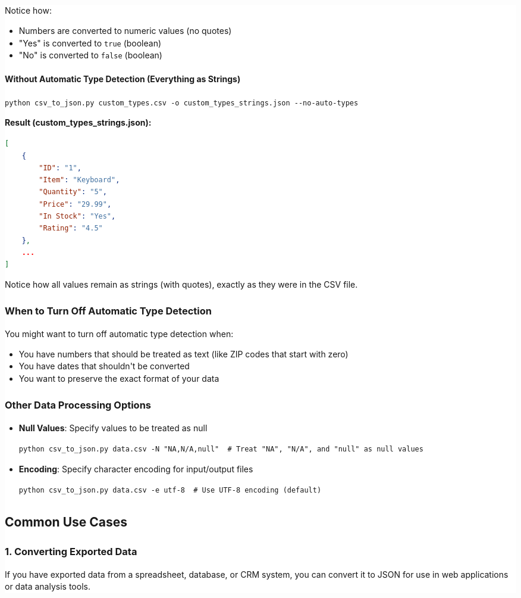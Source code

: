 Notice how:
- Numbers are converted to numeric values (no quotes)
- "Yes" is converted to `true` (boolean)
- "No" is converted to `false` (boolean)

#### Without Automatic Type Detection (Everything as Strings)

```
python csv_to_json.py custom_types.csv -o custom_types_strings.json --no-auto-types
```

**Result (custom_types_strings.json):**
```json
[
    {
        "ID": "1",
        "Item": "Keyboard",
        "Quantity": "5",
        "Price": "29.99",
        "In Stock": "Yes",
        "Rating": "4.5"
    },
    ...
]
```

Notice how all values remain as strings (with quotes), exactly as they were in the CSV file.

### When to Turn Off Automatic Type Detection

You might want to turn off automatic type detection when:
- You have numbers that should be treated as text (like ZIP codes that start with zero)
- You have dates that shouldn't be converted
- You want to preserve the exact format of your data

### Other Data Processing Options

- **Null Values**: Specify values to be treated as null
  ```
  python csv_to_json.py data.csv -N "NA,N/A,null"  # Treat "NA", "N/A", and "null" as null values
  ```

- **Encoding**: Specify character encoding for input/output files
  ```
  python csv_to_json.py data.csv -e utf-8  # Use UTF-8 encoding (default)
  ```

## Common Use Cases

### 1. Converting Exported Data

If you have exported data from a spreadsheet, database, or CRM system, you can convert it to JSON for use in web applications or data analysis tools.
